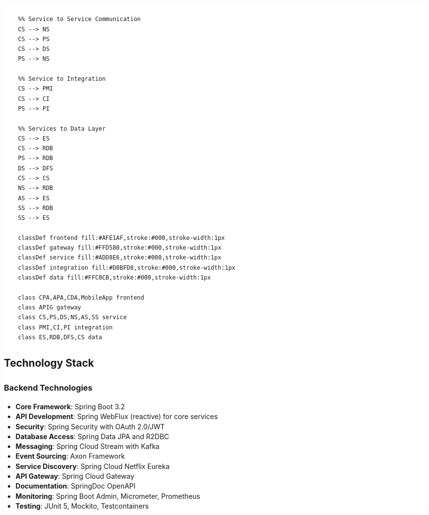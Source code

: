 ```mermaid

    %% Service to Service Communication
    CS --> NS
    CS --> PS
    CS --> DS
    PS --> NS

    %% Service to Integration
    CS --> PMI
    CS --> CI
    PS --> PI

    %% Services to Data Layer
    CS --> ES
    CS --> RDB
    PS --> RDB
    DS --> DFS
    CS --> CS
    NS --> RDB
    AS --> ES
    SS --> RDB
    SS --> ES

    classDef frontend fill:#AFE1AF,stroke:#000,stroke-width:1px
    classDef gateway fill:#FFD580,stroke:#000,stroke-width:1px
    classDef service fill:#ADD8E6,stroke:#000,stroke-width:1px
    classDef integration fill:#D8BFD8,stroke:#000,stroke-width:1px 
    classDef data fill:#FFC0CB,stroke:#000,stroke-width:1px

    class CPA,APA,CDA,MobileApp frontend
    class APIG gateway
    class CS,PS,DS,NS,AS,SS service
    class PMI,CI,PI integration
    class ES,RDB,DFS,CS data
```

## Technology Stack

### Backend Technologies
- **Core Framework**: Spring Boot 3.2
- **API Development**: Spring WebFlux (reactive) for core services
- **Security**: Spring Security with OAuth 2.0/JWT
- **Database Access**: Spring Data JPA and R2DBC
- **Messaging**: Spring Cloud Stream with Kafka
- **Event Sourcing**: Axon Framework
- **Service Discovery**: Spring Cloud Netflix Eureka
- **API Gateway**: Spring Cloud Gateway
- **Documentation**: SpringDoc OpenAPI
- **Monitoring**: Spring Boot Admin, Micrometer, Prometheus
- **Testing**: JUnit 5, Mockito, Testcontainers
